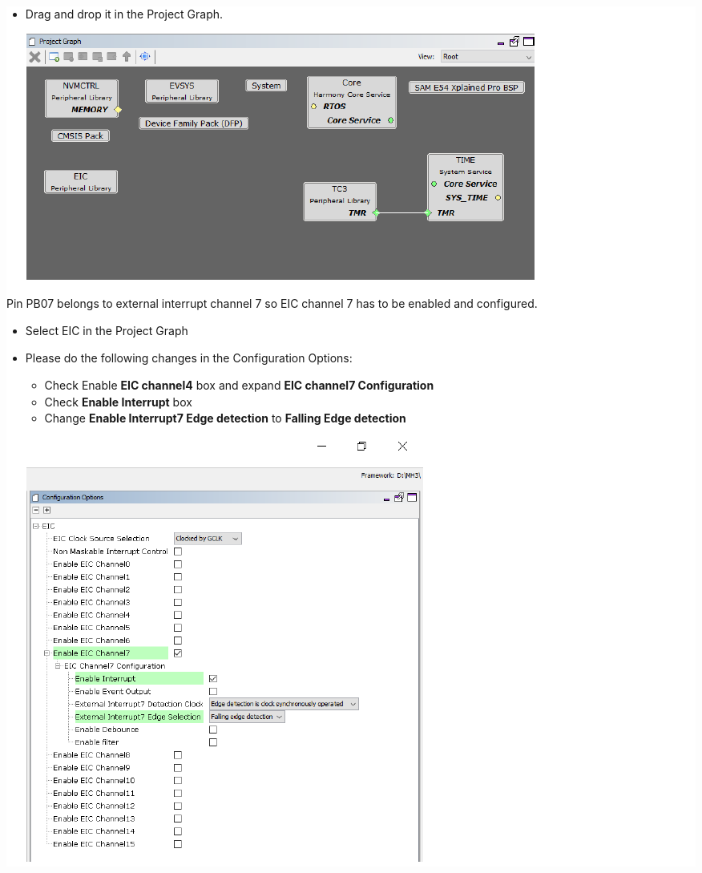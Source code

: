 * Drag and drop it in the Project Graph.

    ![](images/same54_18.png)

Pin PB07 belongs to external interrupt channel 7 so EIC channel 7 has to be enabled and configured.
* Select EIC in the Project Graph
* Please do the following changes in the Configuration Options:
    * Check Enable **EIC channel4** box and expand **EIC channel7 Configuration**
    * Check **Enable Interrupt** box
    * Change **Enable Interrupt7 Edge detection** to **Falling Edge detection**

    ![](images/same54_19.png)
